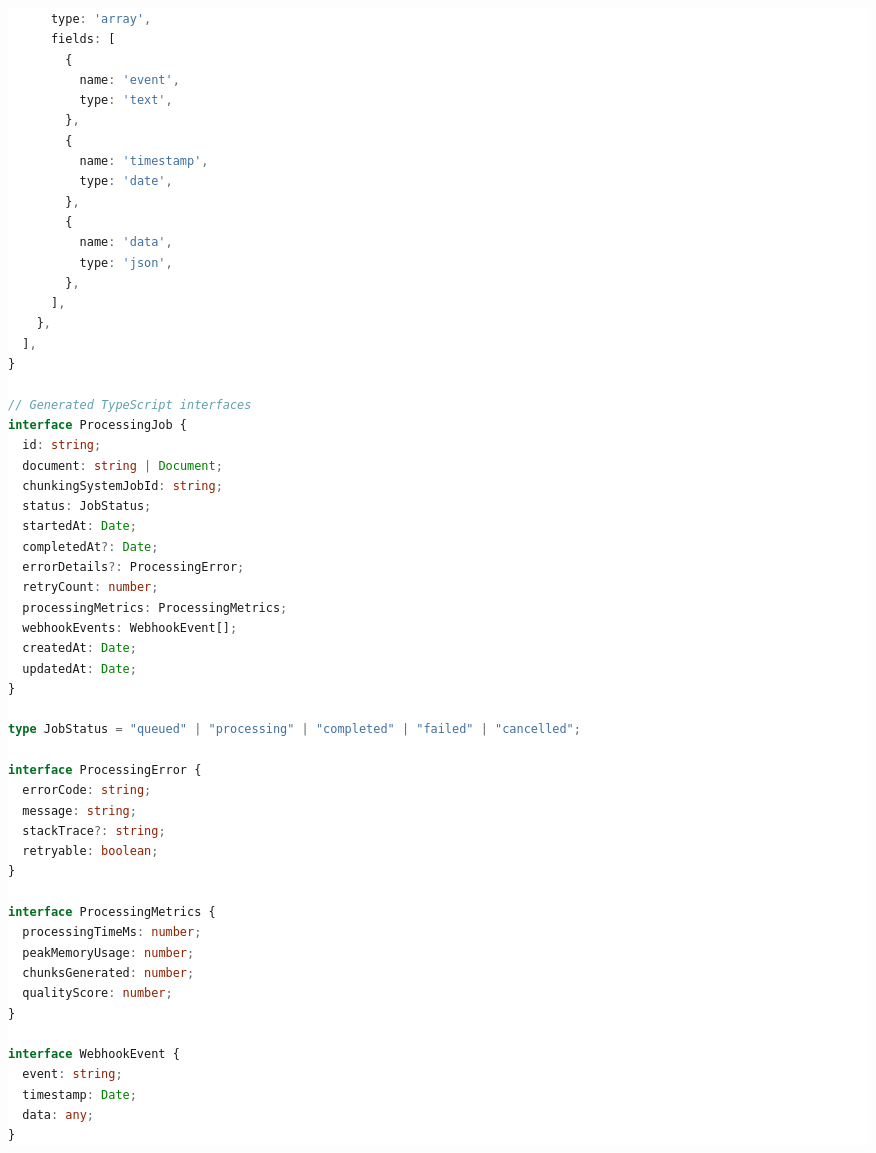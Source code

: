 ```typescript
      type: 'array',
      fields: [
        {
          name: 'event',
          type: 'text',
        },
        {
          name: 'timestamp',
          type: 'date',
        },
        {
          name: 'data',
          type: 'json',
        },
      ],
    },
  ],
}

// Generated TypeScript interfaces
interface ProcessingJob {
  id: string;
  document: string | Document;
  chunkingSystemJobId: string;
  status: JobStatus;
  startedAt: Date;
  completedAt?: Date;
  errorDetails?: ProcessingError;
  retryCount: number;
  processingMetrics: ProcessingMetrics;
  webhookEvents: WebhookEvent[];
  createdAt: Date;
  updatedAt: Date;
}

type JobStatus = "queued" | "processing" | "completed" | "failed" | "cancelled";

interface ProcessingError {
  errorCode: string;
  message: string;
  stackTrace?: string;
  retryable: boolean;
}

interface ProcessingMetrics {
  processingTimeMs: number;
  peakMemoryUsage: number;
  chunksGenerated: number;
  qualityScore: number;
}

interface WebhookEvent {
  event: string;
  timestamp: Date;
  data: any;
}
```
